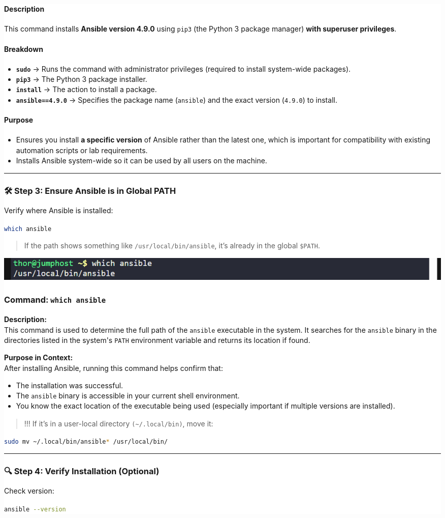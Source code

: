 #### Description
This command installs **Ansible version 4.9.0** using `pip3` (the Python 3 package manager) **with superuser privileges**.

#### Breakdown
- **`sudo`** → Runs the command with administrator privileges (required to install system-wide packages).
- **`pip3`** → The Python 3 package installer.
- **`install`** → The action to install a package.
- **`ansible==4.9.0`** → Specifies the package name (`ansible`) and the exact version (`4.9.0`) to install.

#### Purpose
- Ensures you install **a specific version** of Ansible rather than the latest one, which is important for compatibility with existing automation scripts or lab requirements.
- Installs Ansible system-wide so it can be used by all users on the machine.

---

### 🛠️ Step 3: Ensure Ansible is in Global PATH
Verify where Ansible is installed:

```bash
which ansible
```
> If the path shows something like `/usr/local/bin/ansible`, it’s already in the global `$PATH`.

![Task 8 - Install Ansible.5](images/Day-8.5.png)

### Command: `which ansible`

**Description:**  
This command is used to determine the full path of the `ansible` executable in the system. It searches for the `ansible` binary in the directories listed in the system's `PATH` environment variable and returns its location if found.

**Purpose in Context:**  
After installing Ansible, running this command helps confirm that:
- The installation was successful.
- The `ansible` binary is accessible in your current shell environment.
- You know the exact location of the executable being used (especially important if multiple versions are installed).

> !!! If it’s in a user-local directory `(~/.local/bin)`, move it:

```bash
sudo mv ~/.local/bin/ansible* /usr/local/bin/
```

---

### 🔍 Step 4: Verify Installation (Optional)
Check version:
```bash
ansible --version
```
